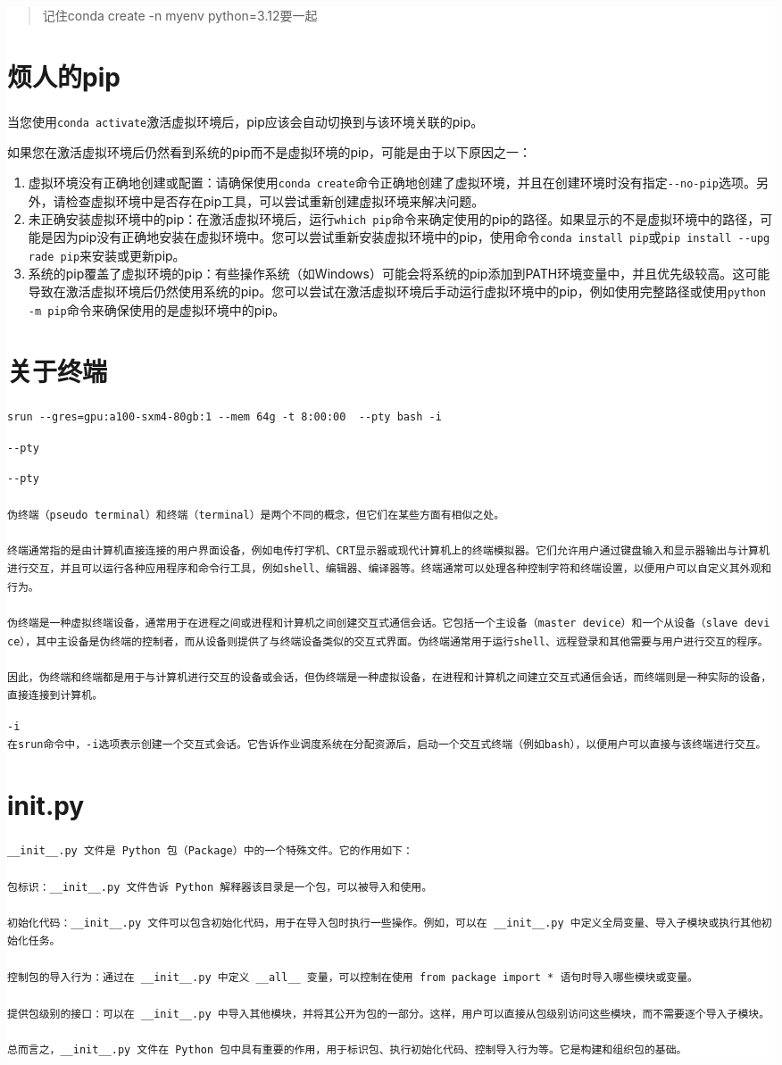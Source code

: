 > 记住conda create -n myenv python=3.12要一起

# 烦人的pip

当您使用`conda activate`激活虚拟环境后，pip应该会自动切换到与该环境关联的pip。

如果您在激活虚拟环境后仍然看到系统的pip而不是虚拟环境的pip，可能是由于以下原因之一：

1. 虚拟环境没有正确地创建或配置：请确保使用`conda create`命令正确地创建了虚拟环境，并且在创建环境时没有指定`--no-pip`选项。另外，请检查虚拟环境中是否存在pip工具，可以尝试重新创建虚拟环境来解决问题。
2. 未正确安装虚拟环境中的pip：在激活虚拟环境后，运行`which pip`命令来确定使用的pip的路径。如果显示的不是虚拟环境中的路径，可能是因为pip没有正确地安装在虚拟环境中。您可以尝试重新安装虚拟环境中的pip，使用命令`conda install pip`或`pip install --upgrade pip`来安装或更新pip。
3. 系统的pip覆盖了虚拟环境的pip：有些操作系统（如Windows）可能会将系统的pip添加到PATH环境变量中，并且优先级较高。这可能导致在激活虚拟环境后仍然使用系统的pip。您可以尝试在激活虚拟环境后手动运行虚拟环境中的pip，例如使用完整路径或使用`python -m pip`命令来确保使用的是虚拟环境中的pip。

# 关于终端

```
srun --gres=gpu:a100-sxm4-80gb:1 --mem 64g -t 8:00:00  --pty bash -i
```

`--pty`

```
--pty

伪终端（pseudo terminal）和终端（terminal）是两个不同的概念，但它们在某些方面有相似之处。

终端通常指的是由计算机直接连接的用户界面设备，例如电传打字机、CRT显示器或现代计算机上的终端模拟器。它们允许用户通过键盘输入和显示器输出与计算机进行交互，并且可以运行各种应用程序和命令行工具，例如shell、编辑器、编译器等。终端通常可以处理各种控制字符和终端设置，以便用户可以自定义其外观和行为。

伪终端是一种虚拟终端设备，通常用于在进程之间或进程和计算机之间创建交互式通信会话。它包括一个主设备（master device）和一个从设备（slave device），其中主设备是伪终端的控制者，而从设备则提供了与终端设备类似的交互式界面。伪终端通常用于运行shell、远程登录和其他需要与用户进行交互的程序。

因此，伪终端和终端都是用于与计算机进行交互的设备或会话，但伪终端是一种虚拟设备，在进程和计算机之间建立交互式通信会话，而终端则是一种实际的设备，直接连接到计算机。
```

```
-i
在srun命令中，-i选项表示创建一个交互式会话。它告诉作业调度系统在分配资源后，启动一个交互式终端（例如bash），以便用户可以直接与该终端进行交互。
```

# __init__.py

```
__init__.py 文件是 Python 包（Package）中的一个特殊文件。它的作用如下：

包标识：__init__.py 文件告诉 Python 解释器该目录是一个包，可以被导入和使用。

初始化代码：__init__.py 文件可以包含初始化代码，用于在导入包时执行一些操作。例如，可以在 __init__.py 中定义全局变量、导入子模块或执行其他初始化任务。

控制包的导入行为：通过在 __init__.py 中定义 __all__ 变量，可以控制在使用 from package import * 语句时导入哪些模块或变量。

提供包级别的接口：可以在 __init__.py 中导入其他模块，并将其公开为包的一部分。这样，用户可以直接从包级别访问这些模块，而不需要逐个导入子模块。

总而言之，__init__.py 文件在 Python 包中具有重要的作用，用于标识包、执行初始化代码、控制导入行为等。它是构建和组织包的基础。
```
